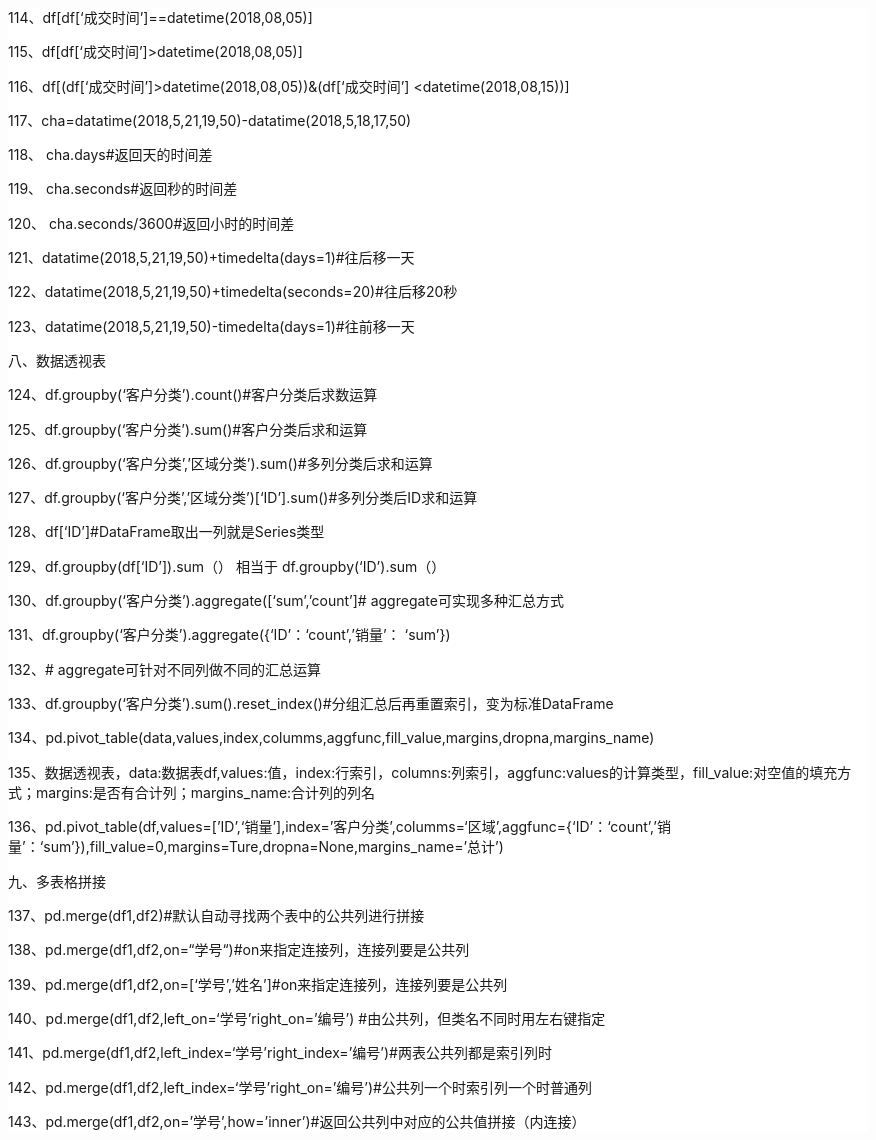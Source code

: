 114、df[df[‘成交时间’]==datetime(2018,08,05)]

115、df[df[‘成交时间’]>datetime(2018,08,05)]

116、df[(df[‘成交时间’]>datetime(2018,08,05))&(df[‘成交时间’] <datetime(2018,08,15))]

117、cha=datatime(2018,5,21,19,50)-datatime(2018,5,18,17,50)

118、 cha.days#返回天的时间差

119、 cha.seconds#返回秒的时间差

120、 cha.seconds/3600#返回小时的时间差

121、datatime(2018,5,21,19,50)+timedelta(days=1)#往后移一天

122、datatime(2018,5,21,19,50)+timedelta(seconds=20)#往后移20秒

123、datatime(2018,5,21,19,50)-timedelta(days=1)#往前移一天

八、数据透视表

124、df.groupby(‘客户分类’).count()#客户分类后求数运算

125、df.groupby(‘客户分类’).sum()#客户分类后求和运算

126、df.groupby(‘客户分类’,’区域分类’).sum()#多列分类后求和运算

127、df.groupby(‘客户分类’,’区域分类’)[‘ID’].sum()#多列分类后ID求和运算

128、df[‘ID’]#DataFrame取出一列就是Series类型

129、df.groupby(df[‘ID’]).sum（） 相当于 df.groupby(‘ID’).sum（）

130、df.groupby(‘客户分类’).aggregate([‘sum’,’count’]# aggregate可实现多种汇总方式

131、df.groupby(‘客户分类’).aggregate({‘ID’：‘count’,’销量’： ‘sum’})

132、# aggregate可针对不同列做不同的汇总运算

133、df.groupby(‘客户分类’).sum().reset_index()#分组汇总后再重置索引，变为标准DataFrame

134、pd.pivot_table(data,values,index,columms,aggfunc,fill_value,margins,dropna,margins_name)

135、数据透视表，data:数据表df,values:值，index:行索引，columns:列索引，aggfunc:values的计算类型，fill_value:对空值的填充方式；margins:是否有合计列；margins_name:合计列的列名

136、pd.pivot_table(df,values=[’ID’,‘销量’],index=’客户分类’,columms=‘区域’,aggfunc={‘ID’：‘count’,’销量’：‘sum’}),fill_value=0,margins=Ture,dropna=None,margins_name=’总计’)

九、多表格拼接

137、pd.merge(df1,df2)#默认自动寻找两个表中的公共列进行拼接

138、pd.merge(df1,df2,on=“学号“)#on来指定连接列，连接列要是公共列

139、pd.merge(df1,df2,on=[‘学号’,’姓名’]#on来指定连接列，连接列要是公共列

140、pd.merge(df1,df2,left_on=‘学号’right_on=’编号’) #由公共列，但类名不同时用左右键指定

141、pd.merge(df1,df2,left_index=‘学号’right_index=’编号’)#两表公共列都是索引列时

142、pd.merge(df1,df2,left_index=‘学号’right_on=’编号’)#公共列一个时索引列一个时普通列

143、pd.merge(df1,df2,on=’学号’,how=’inner’)#返回公共列中对应的公共值拼接（内连接）
